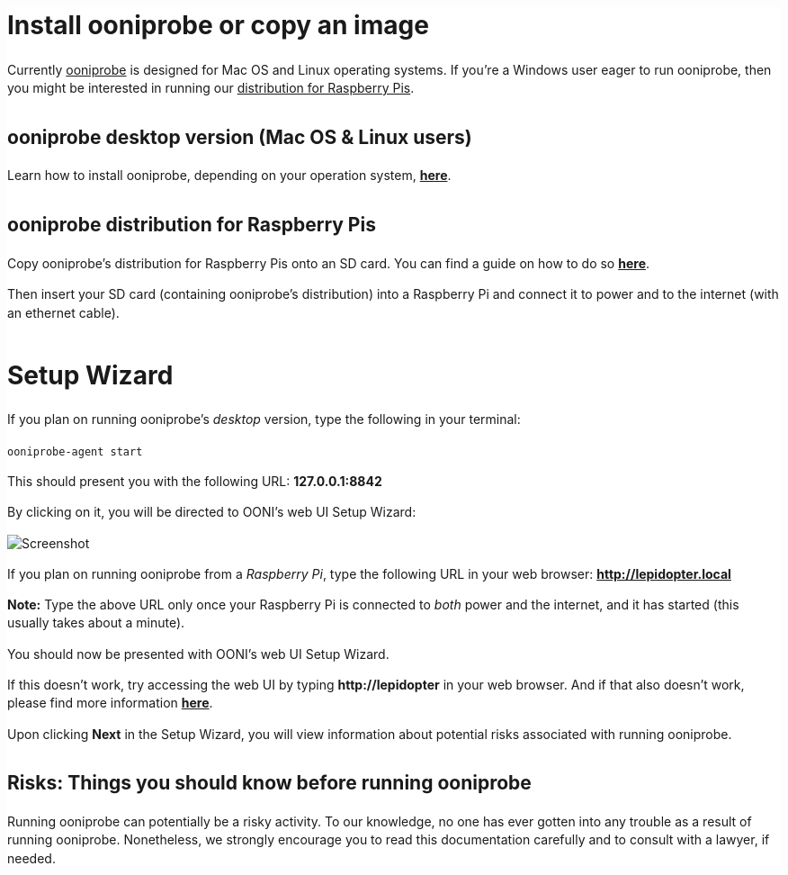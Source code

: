 # Install ooniprobe or copy an image

Currently [ooniprobe](https://github.com/TheTorProject/ooni-probe) is designed
for Mac OS and Linux operating systems. If you’re a Windows user eager to run
ooniprobe, then you might be interested in running our [distribution for Raspberry Pis](https://ooni.org/install/lepidopter/).

## ooniprobe desktop version (Mac OS & Linux users)

Learn how to install ooniprobe, depending on your operation system,
**[here](https://ooni.org/install/ooniprobe/)**.

## ooniprobe distribution for Raspberry Pis 

Copy ooniprobe’s distribution for Raspberry Pis onto an SD card. You can find a
guide on how to do so **[here](https://ooni.org/install/lepidopter/)**.

Then insert your SD card (containing ooniprobe’s distribution) into a Raspberry
Pi and connect it to power and to the internet (with an ethernet cable).

# Setup Wizard

If you plan on running ooniprobe’s *desktop* version, type the following in your
terminal:

```
ooniprobe-agent start 
``` 

This should present you with the following URL: **127.0.0.1:8842** 

By clicking on it, you will be directed to OONI’s web UI Setup Wizard:

![Screenshot](/post/wui-screenshots/wui-02.png)

If you plan on running ooniprobe from a *Raspberry Pi*, type the following URL in
your web browser: **http://lepidopter.local**

**Note:** Type the above URL only once your Raspberry Pi is connected to *both* power
and the internet, and it has started (this usually takes about a minute).

You should now be presented with OONI’s web UI Setup Wizard.

If this doesn’t work, try accessing the web UI by typing **http://lepidopter** in
your web browser. And if that also doesn’t work, please find more information
**[here](https://ooni.org/install/lepidopter/)**.

Upon clicking **Next** in the Setup Wizard, you will view information about
potential risks associated with running ooniprobe.

## Risks: Things you should know before running ooniprobe

Running ooniprobe can potentially be a risky activity. To our knowledge, no one
has ever gotten into any trouble as a result of running ooniprobe. Nonetheless,
we strongly encourage you to read this documentation carefully and to consult
with a lawyer, if needed.

